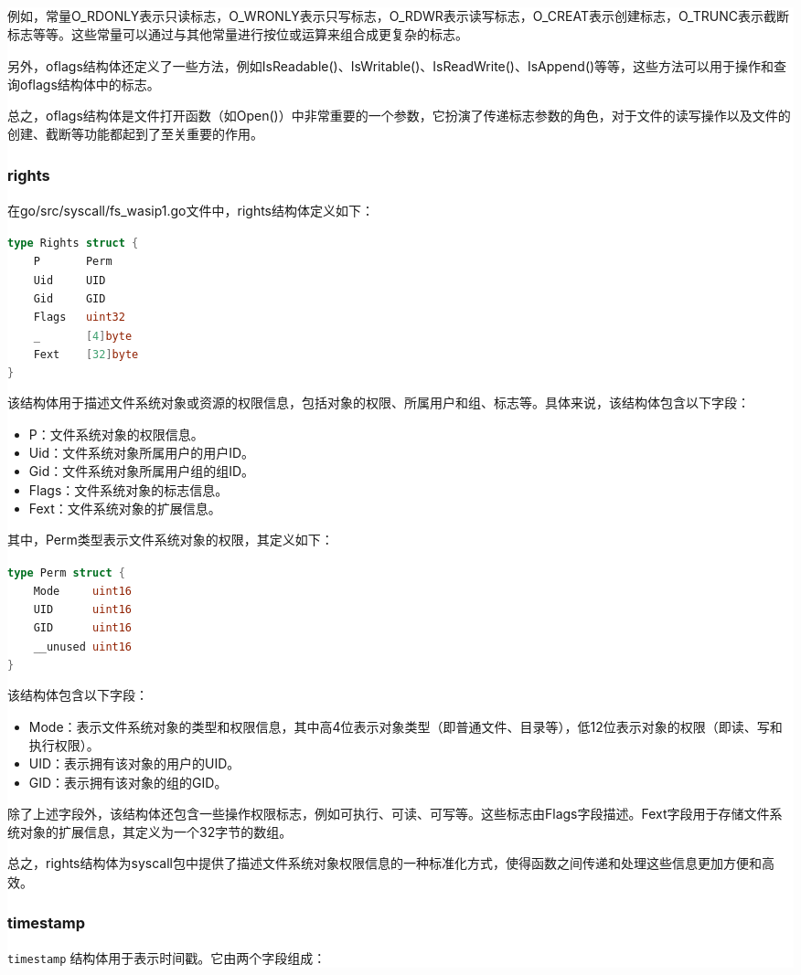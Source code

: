 例如，常量O_RDONLY表示只读标志，O_WRONLY表示只写标志，O_RDWR表示读写标志，O_CREAT表示创建标志，O_TRUNC表示截断标志等等。这些常量可以通过与其他常量进行按位或运算来组合成更复杂的标志。

另外，oflags结构体还定义了一些方法，例如IsReadable()、IsWritable()、IsReadWrite()、IsAppend()等等，这些方法可以用于操作和查询oflags结构体中的标志。

总之，oflags结构体是文件打开函数（如Open()）中非常重要的一个参数，它扮演了传递标志参数的角色，对于文件的读写操作以及文件的创建、截断等功能都起到了至关重要的作用。



### rights

在go/src/syscall/fs_wasip1.go文件中，rights结构体定义如下：

```go
type Rights struct {
    P       Perm
    Uid     UID
    Gid     GID
    Flags   uint32
    _       [4]byte
    Fext    [32]byte
}
```

该结构体用于描述文件系统对象或资源的权限信息，包括对象的权限、所属用户和组、标志等。具体来说，该结构体包含以下字段：

- P：文件系统对象的权限信息。
- Uid：文件系统对象所属用户的用户ID。
- Gid：文件系统对象所属用户组的组ID。
- Flags：文件系统对象的标志信息。
- Fext：文件系统对象的扩展信息。

其中，Perm类型表示文件系统对象的权限，其定义如下：

```go
type Perm struct {
    Mode     uint16
    UID      uint16
    GID      uint16
    __unused uint16
}
```

该结构体包含以下字段：

- Mode：表示文件系统对象的类型和权限信息，其中高4位表示对象类型（即普通文件、目录等），低12位表示对象的权限（即读、写和执行权限）。
- UID：表示拥有该对象的用户的UID。
- GID：表示拥有该对象的组的GID。

除了上述字段外，该结构体还包含一些操作权限标志，例如可执行、可读、可写等。这些标志由Flags字段描述。Fext字段用于存储文件系统对象的扩展信息，其定义为一个32字节的数组。 

总之，rights结构体为syscall包中提供了描述文件系统对象权限信息的一种标准化方式，使得函数之间传递和处理这些信息更加方便和高效。



### timestamp

`timestamp` 结构体用于表示时间戳。它由两个字段组成：
